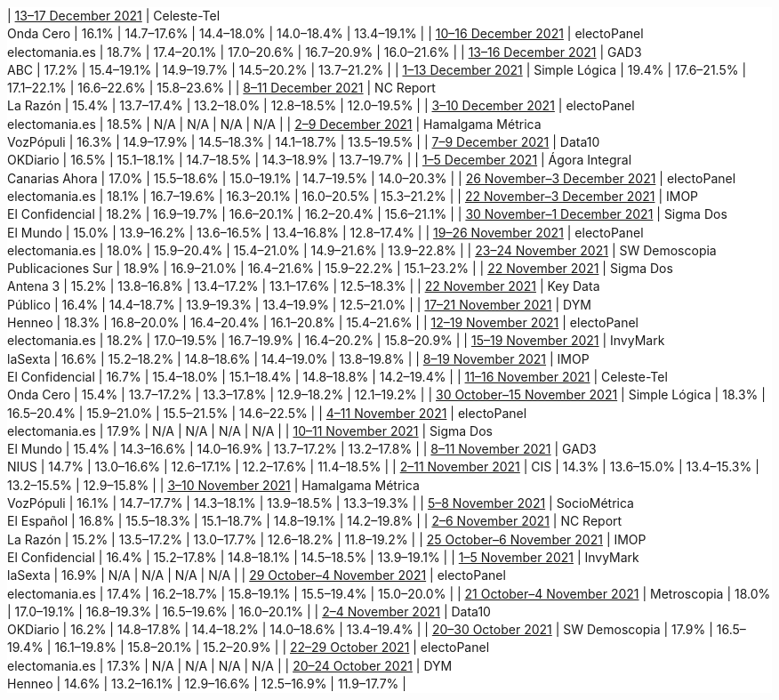 | [13–17 December 2021](2021-12-17-Celeste-Tel.html) | Celeste-Tel <br> Onda Cero | 16.1% | 14.7–17.6% | 14.4–18.0% | 14.0–18.4% | 13.4–19.1% |
| [10–16 December 2021](2021-12-16-electoPanel.html) | electoPanel <br> electomania.es | 18.7% | 17.4–20.1% | 17.0–20.6% | 16.7–20.9% | 16.0–21.6% |
| [13–16 December 2021](2021-12-16-GAD3.html) | GAD3 <br> ABC | 17.2% | 15.4–19.1% | 14.9–19.7% | 14.5–20.2% | 13.7–21.2% |
| [1–13 December 2021](2021-12-13-SimpleLógica.html) | Simple Lógica | 19.4% | 17.6–21.5% | 17.1–22.1% | 16.6–22.6% | 15.8–23.6% |
| [8–11 December 2021](2021-12-11-NCReport.html) | NC Report <br> La Razón | 15.4% | 13.7–17.4% | 13.2–18.0% | 12.8–18.5% | 12.0–19.5% |
| [3–10 December 2021](2021-12-10-electoPanel.html) | electoPanel <br> electomania.es | 18.5% | N/A | N/A | N/A | N/A |
| [2–9 December 2021](2021-12-09-HamalgamaMétrica.html) | Hamalgama Métrica <br> VozPópuli | 16.3% | 14.9–17.9% | 14.5–18.3% | 14.1–18.7% | 13.5–19.5% |
| [7–9 December 2021](2021-12-09-Data10.html) | Data10 <br> OKDiario | 16.5% | 15.1–18.1% | 14.7–18.5% | 14.3–18.9% | 13.7–19.7% |
| [1–5 December 2021](2021-12-05-ÁgoraIntegral.html) | Ágora Integral <br> Canarias Ahora | 17.0% | 15.5–18.6% | 15.0–19.1% | 14.7–19.5% | 14.0–20.3% |
| [26 November–3 December 2021](2021-12-03-electoPanel.html) | electoPanel <br> electomania.es | 18.1% | 16.7–19.6% | 16.3–20.1% | 16.0–20.5% | 15.3–21.2% |
| [22 November–3 December 2021](2021-12-03-IMOP.html) | IMOP <br> El Confidencial | 18.2% | 16.9–19.7% | 16.6–20.1% | 16.2–20.4% | 15.6–21.1% |
| [30 November–1 December 2021](2021-12-01-SigmaDos.html) | Sigma Dos <br> El Mundo | 15.0% | 13.9–16.2% | 13.6–16.5% | 13.4–16.8% | 12.8–17.4% |
| [19–26 November 2021](2021-11-26-electoPanel.html) | electoPanel <br> electomania.es | 18.0% | 15.9–20.4% | 15.4–21.0% | 14.9–21.6% | 13.9–22.8% |
| [23–24 November 2021](2021-11-24-SWDemoscopia.html) | SW Demoscopia <br> Publicaciones Sur | 18.9% | 16.9–21.0% | 16.4–21.6% | 15.9–22.2% | 15.1–23.2% |
| [22 November 2021](2021-11-22-SigmaDos.html) | Sigma Dos <br> Antena 3 | 15.2% | 13.8–16.8% | 13.4–17.2% | 13.1–17.6% | 12.5–18.3% |
| [22 November 2021](2021-11-22-KeyData.html) | Key Data <br> Público | 16.4% | 14.4–18.7% | 13.9–19.3% | 13.4–19.9% | 12.5–21.0% |
| [17–21 November 2021](2021-11-21-DYM.html) | DYM <br> Henneo | 18.3% | 16.8–20.0% | 16.4–20.4% | 16.1–20.8% | 15.4–21.6% |
| [12–19 November 2021](2021-11-19-electoPanel.html) | electoPanel <br> electomania.es | 18.2% | 17.0–19.5% | 16.7–19.9% | 16.4–20.2% | 15.8–20.9% |
| [15–19 November 2021](2021-11-19-InvyMark.html) | InvyMark <br> laSexta | 16.6% | 15.2–18.2% | 14.8–18.6% | 14.4–19.0% | 13.8–19.8% |
| [8–19 November 2021](2021-11-19-IMOP.html) | IMOP <br> El Confidencial | 16.7% | 15.4–18.0% | 15.1–18.4% | 14.8–18.8% | 14.2–19.4% |
| [11–16 November 2021](2021-11-16-Celeste-Tel.html) | Celeste-Tel <br> Onda Cero | 15.4% | 13.7–17.2% | 13.3–17.8% | 12.9–18.2% | 12.1–19.2% |
| [30 October–15 November 2021](2021-11-15-SimpleLógica.html) | Simple Lógica | 18.3% | 16.5–20.4% | 15.9–21.0% | 15.5–21.5% | 14.6–22.5% |
| [4–11 November 2021](2021-11-11-electoPanel.html) | electoPanel <br> electomania.es | 17.9% | N/A | N/A | N/A | N/A |
| [10–11 November 2021](2021-11-11-SigmaDos.html) | Sigma Dos <br> El Mundo | 15.4% | 14.3–16.6% | 14.0–16.9% | 13.7–17.2% | 13.2–17.8% |
| [8–11 November 2021](2021-11-11-GAD3.html) | GAD3 <br> NIUS | 14.7% | 13.0–16.6% | 12.6–17.1% | 12.2–17.6% | 11.4–18.5% |
| [2–11 November 2021](2021-11-11-CIS.html) | CIS | 14.3% | 13.6–15.0% | 13.4–15.3% | 13.2–15.5% | 12.9–15.8% |
| [3–10 November 2021](2021-11-10-HamalgamaMétrica.html) | Hamalgama Métrica <br> VozPópuli | 16.1% | 14.7–17.7% | 14.3–18.1% | 13.9–18.5% | 13.3–19.3% |
| [5–8 November 2021](2021-11-08-SocioMétrica.html) | SocioMétrica <br> El Español | 16.8% | 15.5–18.3% | 15.1–18.7% | 14.8–19.1% | 14.2–19.8% |
| [2–6 November 2021](2021-11-06-NCReport.html) | NC Report <br> La Razón | 15.2% | 13.5–17.2% | 13.0–17.7% | 12.6–18.2% | 11.8–19.2% |
| [25 October–6 November 2021](2021-11-06-IMOP.html) | IMOP <br> El Confidencial | 16.4% | 15.2–17.8% | 14.8–18.1% | 14.5–18.5% | 13.9–19.1% |
| [1–5 November 2021](2021-11-05-InvyMark.html) | InvyMark <br> laSexta | 16.9% | N/A | N/A | N/A | N/A |
| [29 October–4 November 2021](2021-11-04-electoPanel.html) | electoPanel <br> electomania.es | 17.4% | 16.2–18.7% | 15.8–19.1% | 15.5–19.4% | 15.0–20.0% |
| [21 October–4 November 2021](2021-11-04-Metroscopia.html) | Metroscopia | 18.0% | 17.0–19.1% | 16.8–19.3% | 16.5–19.6% | 16.0–20.1% |
| [2–4 November 2021](2021-11-04-Data10.html) | Data10 <br> OKDiario | 16.2% | 14.8–17.8% | 14.4–18.2% | 14.0–18.6% | 13.4–19.4% |
| [20–30 October 2021](2021-10-30-SWDemoscopia.html) | SW Demoscopia | 17.9% | 16.5–19.4% | 16.1–19.8% | 15.8–20.1% | 15.2–20.9% |
| [22–29 October 2021](2021-10-29-electoPanel.html) | electoPanel <br> electomania.es | 17.3% | N/A | N/A | N/A | N/A |
| [20–24 October 2021](2021-10-24-DYM.html) | DYM <br> Henneo | 14.6% | 13.2–16.1% | 12.9–16.6% | 12.5–16.9% | 11.9–17.7% |